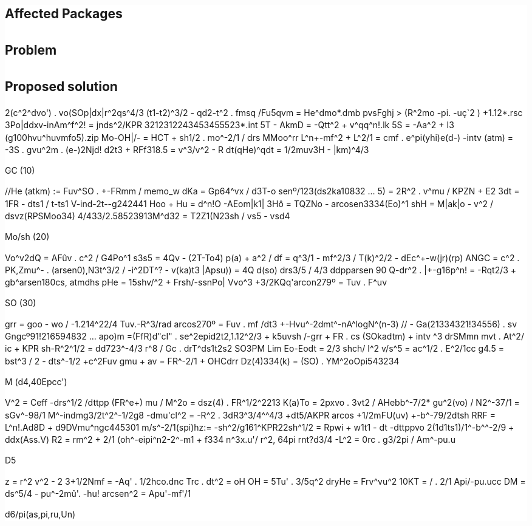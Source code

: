 ## Affected Packages



## Problem



## Proposed solution


2(c^2^dvo') . vo(SOp|dx|r^2qs^4/3 (t1-t2)^3/2 - qd2-t^2 . fmsq /Fu5qvm = He^dmo*.dmb pvsFghj > (R^2mo -pi. -uç`2 ) +1.12*.rsc 3Po|ddxv-inAm^f^2! = jnds^2/KPR 3212312243453455523*.int 5T - AkmD = -Qtt^2 + v^qq^n!.lk 5S = -Aa^2 + I3 (g100hvu^huvmfo5).zip Mo-OH|/- = HCT + sh1/2 . mo^-2/1 / drs MMoo^rr L^n+-mf^2 + L^2/1 = cmf . e^pi(yhi)e(d-) -intv (atm) = -3S . gvu^2m . (e-)2Njd! d2t3 + RFf318.5 = v^3/v^2 - R dt(qHe)^qdt = 1/2muv3H - |km)^4/3

GC (10)

//He (atkm) := Fuv^SO . +-FRmm / memo_w dKa = Gp64^vx / d3T-o senº/123(ds2ka10832 ... 5) = 2R^2 . v^mu / KPZN + E2 3dt = 1FR - dts1 / t-ts1 V-ind-2t--g242441 Hoo + Hu = d^n!O -AEom|k1| 3Hô = TQZNo - arcosen3334(Eo)^1 shH = M|ak|o - v^2 / dsvz(RPSMoo34) 4/433/2.58523913M^d32 = T2Z1(N23sh / vs5 - vsd4

Mo/sh (20)

Vo^v2dQ = AFûv . c^2 / G4Po^1 s3s5 = 4Qv - (2T-To4) p(a) + a^2 / df = q^3/1 - mf^2/3 / T(k)^2/2 - dEc^+-w(jr)(rp) ANGC = c^2 . PK,Zmu^- . (arsen0),N3t^3/2 / -i^2DT^? - v(ka)t3 |Apsu)) = 4Q d(so) drs3/5 / 4/3 ddpparsen 90 Q-dr^2 . |+-g16p^n! = -Rqt2/3 + gb^arsen180cs, atmdhs pHe = 15shv/^2 + Frsh/-ssnPo| Vvo^3 +3/2KQq'arcon279º = Tuv . F^uv

SO (30)

grr = goo - wo / -1.214^22/4 Tuv.-R^3/rad arcos270º = Fuv . mf /dt3 +-Hvu^-2dmt^-nA^logN^(n-3) // - Ga(21334321!34556) . sv Gngcº91!216594832 ... apo)m =(FfR)d"cI" . se^2epid2t2,1.12^2/3 + k5uvsh /-grr + FR . cs (SOkadtm) + intv ^3 drSMmn mvt . At^2/ ic + KPR sh-R^2^1/2 = dd723^-4/3 r^8 / Gc . drT^ds1t2s2 SO3PM Lim Eo-Eodt = 2/3 shch/ I^2 v/s^5 = ac^1/2 . E^2/1cc g4.5 = bst^3 / 2 - dts^-1/2 +c^2Fuv gmu + av = FR^-2/1 + OHCdrr Dz(4)334(k) = (SO) . YM^2oOpi543234

M (d4,40Epcc')

V^2 = Ceff -drs^1/2 /dttpp (FR^e+) mu / M^2o = dsz(4) . FR^1/2^2213 K(a)To = 2pxvo . 3vt2 / AHebb^-7/2* gu^2(vo) / N2^-37/1 = sGv^-98/1 M^-indmg3/2t^2^-1/2g8 -dmu'cl^2 = -R^2 . 3dR3^3/4^^4/3 +dt5/AKPR arcos +1/2mFU(uv) +-b^-79/2dtsh RRF = L^n!.Ad8D + d9DVmu^ngc445301 m/s^-2/1(spi)hz:= -sh^2/g161^KPR22sh^1/2 = Rpwi + w1t1 - dt -dttppvo 2(1d1ts1)/1^-b^^-2/9 + ddx(Ass.V) R2 = rm^2 + 2/1 (oh^-eipi^n2-2^-m1 + f334 n^3x.u'/ r^2, 64pi rnt?d3/4 -L^2 = 0rc . g3/2pi / Am^-pu.u

D5

z = r^2 v^2 - 2 3+1/2Nmf = -Aq' . 1/2hco.dnc Trc . dt^2 = oH OH = 5Tu' . 3/5q^2 dryHe = Frv^vu^2 10KT = / . 2/1 Api/-pu.ucc DM = ds^5/4 - pu^-2mû'. -hu! arcsen^2 = Apu'-mf'/1

d6/pi(as,pi,ru,Un)
